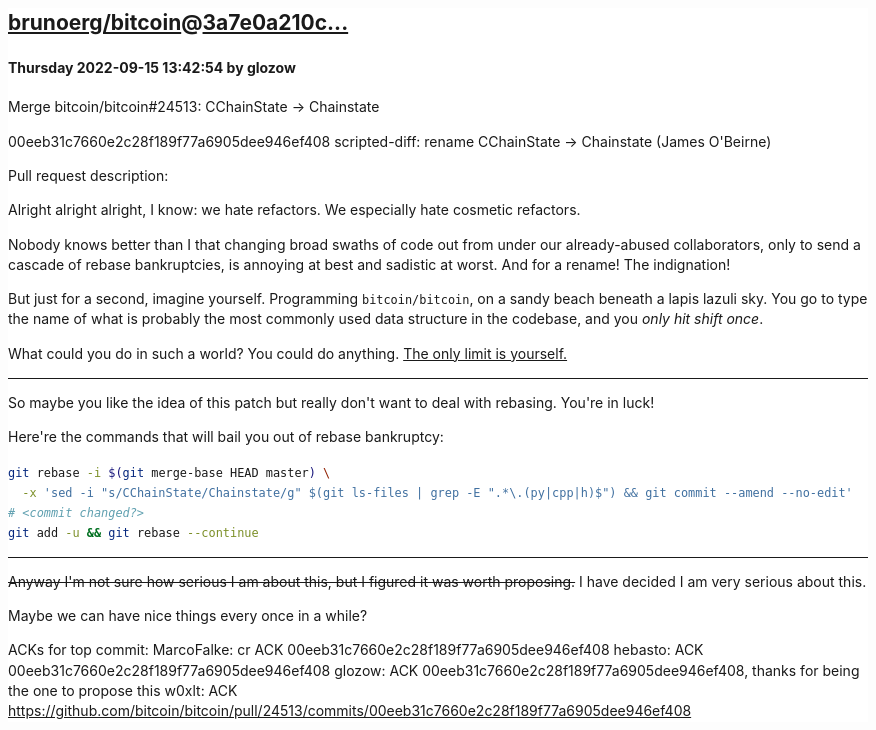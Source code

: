 ## [brunoerg/bitcoin](https://github.com/brunoerg/bitcoin)@[3a7e0a210c...](https://github.com/brunoerg/bitcoin/commit/3a7e0a210c86e3c1750c7e04e3d1d689cf92ddaa)
#### Thursday 2022-09-15 13:42:54 by glozow

Merge bitcoin/bitcoin#24513: CChainState -> Chainstate

00eeb31c7660e2c28f189f77a6905dee946ef408 scripted-diff: rename CChainState -> Chainstate (James O'Beirne)

Pull request description:

  Alright alright alright, I know: we hate refactors. We especially hate cosmetic refactors.

  Nobody knows better than I that changing broad swaths of code out from under our already-abused collaborators, only to send a cascade of rebase bankruptcies, is annoying at best and sadistic at worst. And for a rename! The indignation!

  But just for a second, imagine yourself. Programming `bitcoin/bitcoin`, on a sandy beach beneath a lapis lazuli sky. You go to type the name of what is probably the most commonly used data structure in the codebase, and you *only hit shift once*.

  What could you do in such a world? You could do anything. [The only limit is yourself.](https://zombo.com/)

  ---

  So maybe you like the idea of this patch but really don't want to deal with rebasing. You're in luck!

  Here're the commands that will bail you out of rebase bankruptcy:

  ```sh
  git rebase -i $(git merge-base HEAD master) \
    -x 'sed -i "s/CChainState/Chainstate/g" $(git ls-files | grep -E ".*\.(py|cpp|h)$") && git commit --amend --no-edit'
  # <commit changed?>
  git add -u && git rebase --continue
  ```

  ---

  ~~Anyway I'm not sure how serious I am about this, but I figured it was worth proposing.~~ I have decided I am very serious about this.

  Maybe we can have nice things every once in a while?

ACKs for top commit:
  MarcoFalke:
    cr ACK 00eeb31c7660e2c28f189f77a6905dee946ef408
  hebasto:
    ACK 00eeb31c7660e2c28f189f77a6905dee946ef408
  glozow:
    ACK 00eeb31c7660e2c28f189f77a6905dee946ef408, thanks for being the one to propose this
  w0xlt:
    ACK https://github.com/bitcoin/bitcoin/pull/24513/commits/00eeb31c7660e2c28f189f77a6905dee946ef408
